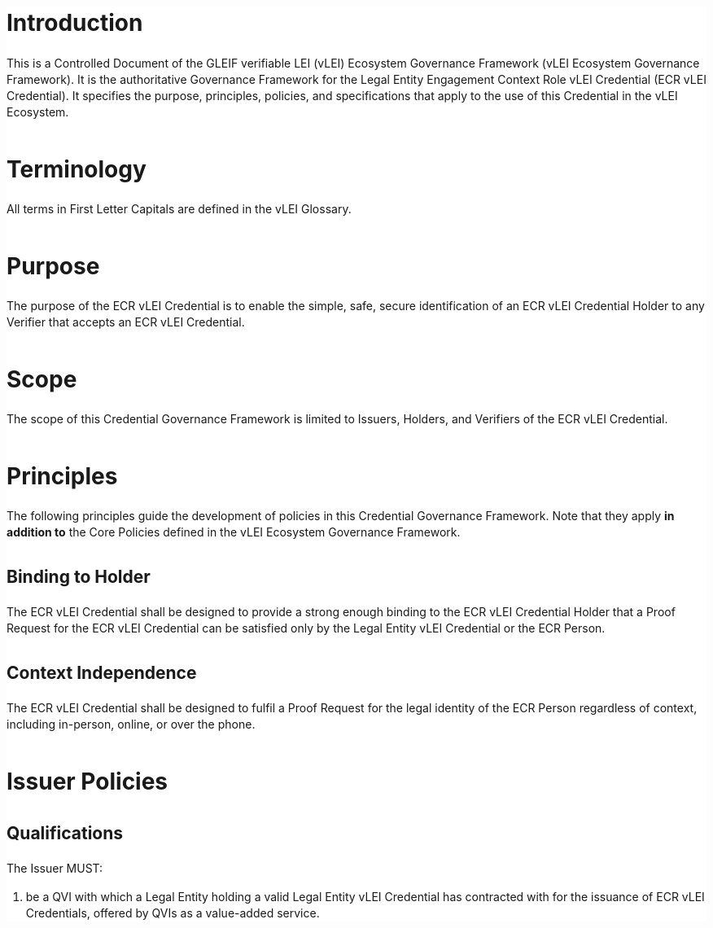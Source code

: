 # Introduction

This is a Controlled Document of the GLEIF verifiable LEI (vLEI) Ecosystem Governance Framework (vLEI Ecosystem Governance Framework). It is the authoritative Governance Framework for the Legal Entity Engagement Context Role vLEI Credential (ECR vLEI Credential). It specifies the purpose, principles, policies, and specifications that apply to the use of this Credential in the vLEI Ecosystem.

# Terminology

All terms in First Letter Capitals are defined in the vLEI Glossary.

# Purpose

The purpose of the ECR vLEI Credential is to enable the simple, safe, secure identification of an ECR vLEI Credential Holder to any Verifier that accepts an ECR vLEI Credential.

# Scope

The scope of this Credential Governance Framework is limited to Issuers, Holders, and Verifiers of the ECR vLEI Credential.

# Principles

The following principles guide the development of policies in this Credential Governance Framework. Note that they apply **in addition to** the Core Policies defined in the vLEI Ecosystem Governance Framework.

## Binding to Holder

The ECR vLEI Credential shall be designed to provide a strong enough binding to the ECR vLEI Credential Holder that a Proof Request for the ECR vLEI Credential can be satisfied only by the Legal Entity vLEI Credential or the ECR Person.

## Context Independence

The ECR vLEI Credential shall be designed to fulfil a Proof Request for the legal identity of the ECR Person regardless of context, including in-person, online, or over the phone.

# Issuer Policies

## Qualifications

The Issuer MUST:

1.  be a QVI with which a Legal Entity holding a valid Legal Entity vLEI Credential has contracted with for the issuance of ECR vLEI Credentials, offered by QVIs as a value-added service.
